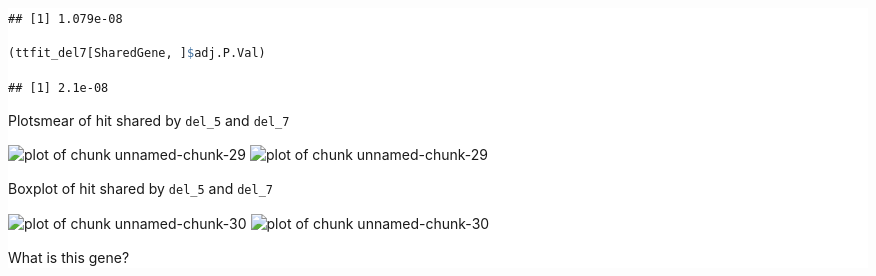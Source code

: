 ```
## [1] 1.079e-08
```

```r
(ttfit_del7[SharedGene, ]$adj.P.Val)
```

```
## [1] 2.1e-08
```


Plotsmear of hit shared by `del_5` and `del_7`

![plot of chunk unnamed-chunk-29](figure/unnamed-chunk-291.png) ![plot of chunk unnamed-chunk-29](figure/unnamed-chunk-292.png) 


Boxplot of hit shared by `del_5` and `del_7`

![plot of chunk unnamed-chunk-30](figure/unnamed-chunk-301.png) ![plot of chunk unnamed-chunk-30](figure/unnamed-chunk-302.png) 


What is this gene?
